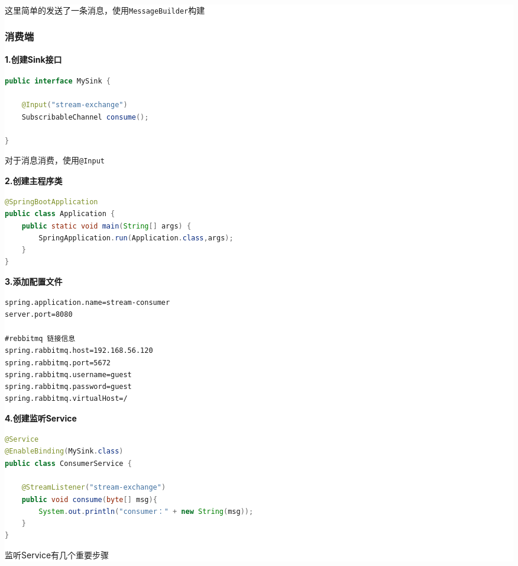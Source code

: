 这里简单的发送了一条消息，使用`MessageBuilder`构建

### 消费端

**1.创建Sink接口**

```java
public interface MySink {

    @Input("stream-exchange")
    SubscribableChannel consume();

}
```

对于消息消费，使用`@Input`

**2.创建主程序类**

```java
@SpringBootApplication
public class Application {
    public static void main(String[] args) {
        SpringApplication.run(Application.class,args);
    }
}
```

**3.添加配置文件**

```properties
spring.application.name=stream-consumer
server.port=8080

#rebbitmq 链接信息
spring.rabbitmq.host=192.168.56.120
spring.rabbitmq.port=5672
spring.rabbitmq.username=guest
spring.rabbitmq.password=guest
spring.rabbitmq.virtualHost=/
```

**4.创建监听Service**

```java
@Service
@EnableBinding(MySink.class)
public class ConsumerService {

    @StreamListener("stream-exchange")
    public void consume(byte[] msg){
        System.out.println("consumer：" + new String(msg));
    }
}
```

监听Service有几个重要步骤
